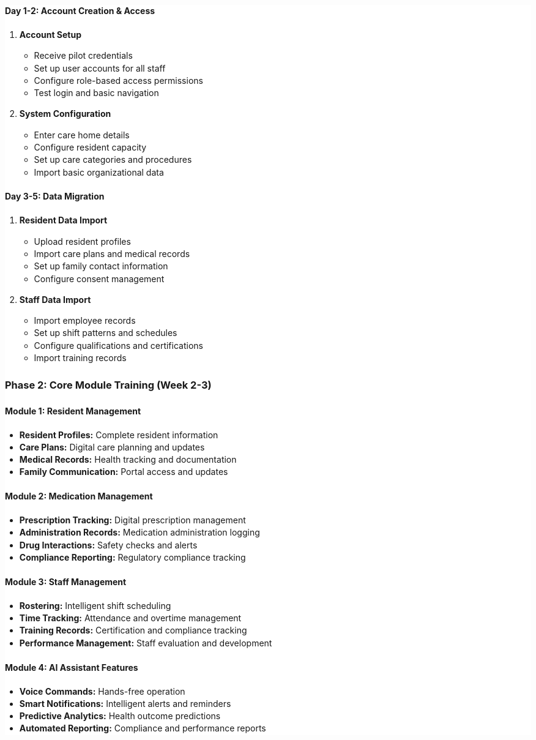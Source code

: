 #### Day 1-2: Account Creation & Access
1. **Account Setup**
   - Receive pilot credentials
   - Set up user accounts for all staff
   - Configure role-based access permissions
   - Test login and basic navigation

2. **System Configuration**
   - Enter care home details
   - Configure resident capacity
   - Set up care categories and procedures
   - Import basic organizational data

#### Day 3-5: Data Migration
1. **Resident Data Import**
   - Upload resident profiles
   - Import care plans and medical records
   - Set up family contact information
   - Configure consent management

2. **Staff Data Import**
   - Import employee records
   - Set up shift patterns and schedules
   - Configure qualifications and certifications
   - Import training records

### Phase 2: Core Module Training (Week 2-3)

#### Module 1: Resident Management
- **Resident Profiles:** Complete resident information
- **Care Plans:** Digital care planning and updates
- **Medical Records:** Health tracking and documentation
- **Family Communication:** Portal access and updates

#### Module 2: Medication Management
- **Prescription Tracking:** Digital prescription management
- **Administration Records:** Medication administration logging
- **Drug Interactions:** Safety checks and alerts
- **Compliance Reporting:** Regulatory compliance tracking

#### Module 3: Staff Management
- **Rostering:** Intelligent shift scheduling
- **Time Tracking:** Attendance and overtime management
- **Training Records:** Certification and compliance tracking
- **Performance Management:** Staff evaluation and development

#### Module 4: AI Assistant Features
- **Voice Commands:** Hands-free operation
- **Smart Notifications:** Intelligent alerts and reminders
- **Predictive Analytics:** Health outcome predictions
- **Automated Reporting:** Compliance and performance reports

